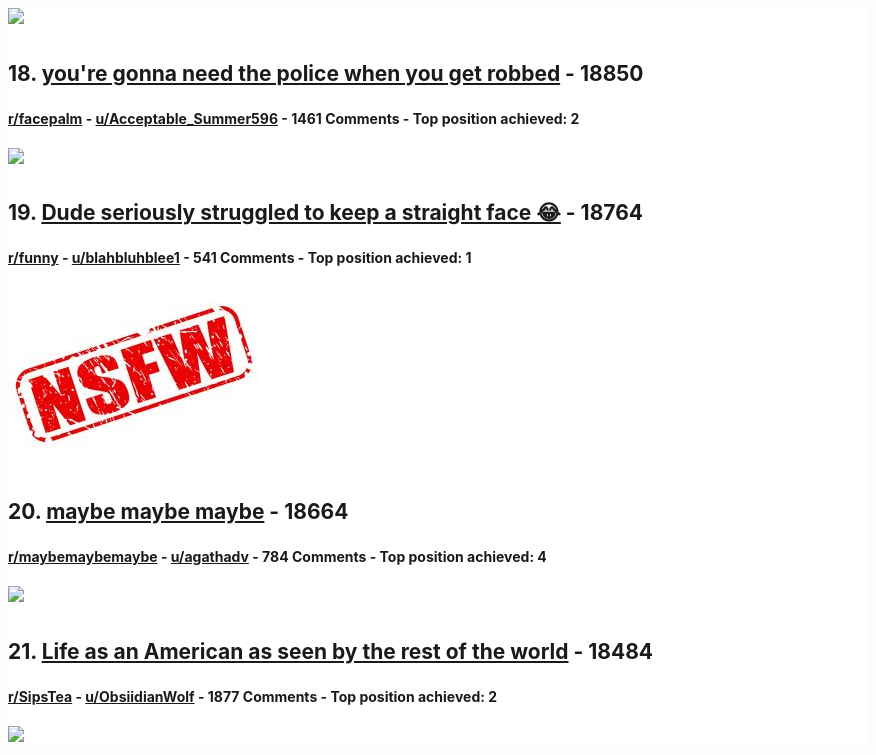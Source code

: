 <a href="https://i.redd.it/ydfawcoxccdc1.jpeg"><img src="https://a.thumbs.redditmedia.com/AA8Jv90Ag5CGYnE3WO66xcuggumOrZFyDRHlMxPZ3H8.jpg"></img></a>

## 18. [you're gonna need the police when you get robbed](http://reddit.com/r/facepalm/comments/19ale4h/youre_gonna_need_the_police_when_you_get_robbed/) - 18850
#### [r/facepalm](http://reddit.com/r/facepalm) - [u/Acceptable_Summer596](http://reddit.com/u/Acceptable_Summer596) - 1461 Comments - Top position achieved: 2

<a href="https://i.redd.it/2e00719qyedc1.png"><img src="https://b.thumbs.redditmedia.com/I5jZPAkgdLPnTpzWwHr1o0gHfpcLjAm5b5LKDfMIGiM.jpg"></img></a>

## 19. [Dude seriously struggled to keep a straight face 😂](http://reddit.com/r/funny/comments/19aeiie/dude_seriously_struggled_to_keep_a_straight_face/) - 18764
#### [r/funny](http://reddit.com/r/funny) - [u/blahbluhblee1](http://reddit.com/u/blahbluhblee1) - 541 Comments - Top position achieved: 1

<a href="https://v.redd.it/7cy0v5v1zcdc1"><img src="https://github.com/mgerb/top-of-reddit/raw/master/nsfw.jpg"></img></a>

## 20. [maybe maybe maybe](http://reddit.com/r/maybemaybemaybe/comments/19akcxg/maybe_maybe_maybe/) - 18664
#### [r/maybemaybemaybe](http://reddit.com/r/maybemaybemaybe) - [u/agathadv](http://reddit.com/u/agathadv) - 784 Comments - Top position achieved: 4

<a href="https://v.redd.it/c8zvk0cwpedc1"><img src="https://external-preview.redd.it/amg0YXdsaTdxZWRjMT1kt5_Dvs7Ts0ReAkpEIP_NSyZzZl3c-ZMn8xK6FhOE.png?width=140&amp;height=140&amp;crop=140:140,smart&amp;format=jpg&amp;v=enabled&amp;lthumb=true&amp;s=9d42e2b4572b134a53a73164c056c0aa8f656181"></img></a>

## 21. [Life as an American as seen by the rest of the world](http://reddit.com/r/SipsTea/comments/19avkha/life_as_an_american_as_seen_by_the_rest_of_the/) - 18484
#### [r/SipsTea](http://reddit.com/r/SipsTea) - [u/ObsiidianWolf](http://reddit.com/u/ObsiidianWolf) - 1877 Comments - Top position achieved: 2

<a href="https://v.redd.it/r9rm4aai2hdc1"><img src="https://external-preview.redd.it/bXhoNm1vNmkyaGRjMZkpfvF6zUT5ru_CbmLjbq69u1qnw4wIXPH1Jl7Ik2v4.png?width=140&amp;height=140&amp;crop=140:140,smart&amp;format=jpg&amp;v=enabled&amp;lthumb=true&amp;s=82229bd028dbfe27de9e5ca31332e6fe5bb3fae3"></img></a>
